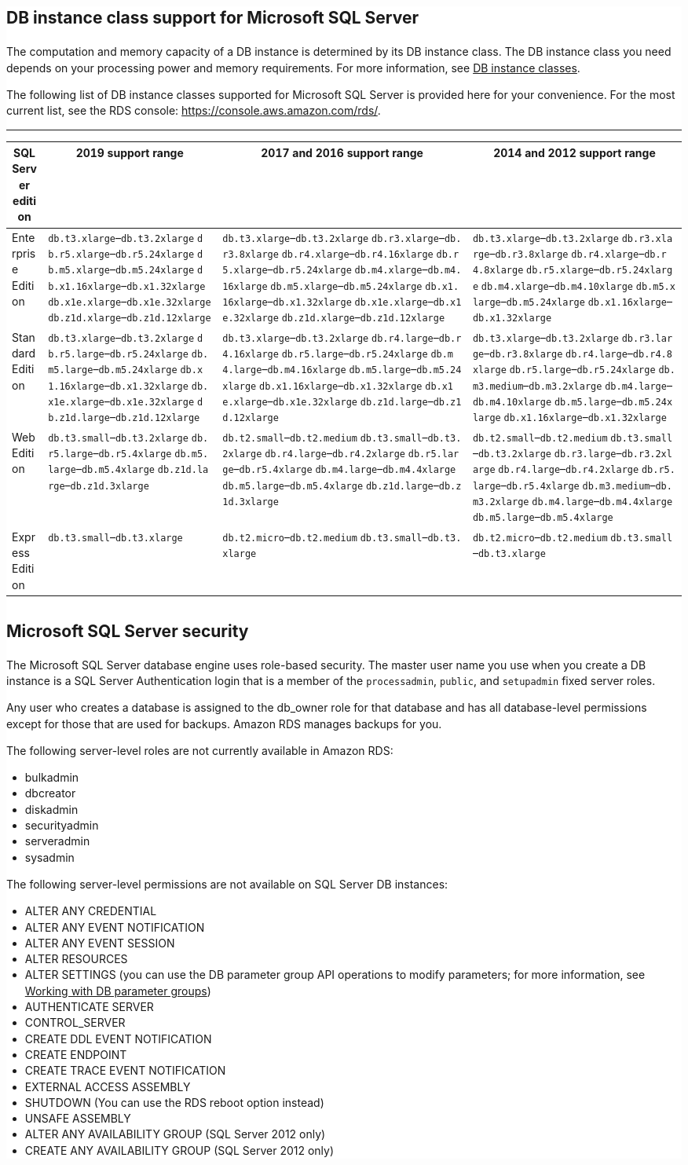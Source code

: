 ## DB instance class support for Microsoft SQL Server<a name="SQLServer.Concepts.General.InstanceClasses"></a>

The computation and memory capacity of a DB instance is determined by its DB instance class\. The DB instance class you need depends on your processing power and memory requirements\. For more information, see [DB instance classes](Concepts.DBInstanceClass.md)\. 

The following list of DB instance classes supported for Microsoft SQL Server is provided here for your convenience\. For the most current list, see the RDS console: [https://console\.aws\.amazon\.com/rds/](https://console.aws.amazon.com/rds/)\. 


****  

| SQL Server edition | 2019 support range | 2017 and 2016 support range | 2014 and 2012 support range | 
| --- | --- | --- | --- | 
|  Enterprise Edition  |  `db.t3.xlarge`–`db.t3.2xlarge` `db.r5.xlarge`–`db.r5.24xlarge` `db.m5.xlarge`–`db.m5.24xlarge` `db.x1.16xlarge`–`db.x1.32xlarge` `db.x1e.xlarge`–`db.x1e.32xlarge` `db.z1d.xlarge`–`db.z1d.12xlarge`  |  `db.t3.xlarge`–`db.t3.2xlarge` `db.r3.xlarge`–`db.r3.8xlarge` `db.r4.xlarge`–`db.r4.16xlarge` `db.r5.xlarge`–`db.r5.24xlarge` `db.m4.xlarge`–`db.m4.16xlarge` `db.m5.xlarge`–`db.m5.24xlarge` `db.x1.16xlarge`–`db.x1.32xlarge` `db.x1e.xlarge`–`db.x1e.32xlarge` `db.z1d.xlarge`–`db.z1d.12xlarge`  |  `db.t3.xlarge`–`db.t3.2xlarge` `db.r3.xlarge`–`db.r3.8xlarge` `db.r4.xlarge`–`db.r4.8xlarge` `db.r5.xlarge`–`db.r5.24xlarge` `db.m4.xlarge`–`db.m4.10xlarge` `db.m5.xlarge`–`db.m5.24xlarge` `db.x1.16xlarge`–`db.x1.32xlarge`  | 
|  Standard Edition  |  `db.t3.xlarge`–`db.t3.2xlarge` `db.r5.large`–`db.r5.24xlarge` `db.m5.large`–`db.m5.24xlarge` `db.x1.16xlarge`–`db.x1.32xlarge` `db.x1e.xlarge`–`db.x1e.32xlarge` `db.z1d.large`–`db.z1d.12xlarge`  |  `db.t3.xlarge`–`db.t3.2xlarge` `db.r4.large`–`db.r4.16xlarge` `db.r5.large`–`db.r5.24xlarge` `db.m4.large`–`db.m4.16xlarge` `db.m5.large`–`db.m5.24xlarge` `db.x1.16xlarge`–`db.x1.32xlarge` `db.x1e.xlarge`–`db.x1e.32xlarge` `db.z1d.large`–`db.z1d.12xlarge`  |  `db.t3.xlarge`–`db.t3.2xlarge` `db.r3.large`–`db.r3.8xlarge` `db.r4.large`–`db.r4.8xlarge` `db.r5.large`–`db.r5.24xlarge` `db.m3.medium`–`db.m3.2xlarge` `db.m4.large`–`db.m4.10xlarge` `db.m5.large`–`db.m5.24xlarge` `db.x1.16xlarge`–`db.x1.32xlarge`  | 
|  Web Edition  |  `db.t3.small`–`db.t3.2xlarge` `db.r5.large`–`db.r5.4xlarge` `db.m5.large`–`db.m5.4xlarge` `db.z1d.large`–`db.z1d.3xlarge`  |  `db.t2.small`–`db.t2.medium` `db.t3.small`–`db.t3.2xlarge` `db.r4.large`–`db.r4.2xlarge` `db.r5.large`–`db.r5.4xlarge` `db.m4.large`–`db.m4.4xlarge` `db.m5.large`–`db.m5.4xlarge` `db.z1d.large`–`db.z1d.3xlarge`  |  `db.t2.small`–`db.t2.medium` `db.t3.small`–`db.t3.2xlarge` `db.r3.large`–`db.r3.2xlarge` `db.r4.large`–`db.r4.2xlarge` `db.r5.large`–`db.r5.4xlarge` `db.m3.medium`–`db.m3.2xlarge` `db.m4.large`–`db.m4.4xlarge` `db.m5.large`–`db.m5.4xlarge`  | 
|  Express Edition  |  `db.t3.small`–`db.t3.xlarge`  |  `db.t2.micro`–`db.t2.medium` `db.t3.small`–`db.t3.xlarge`  |  `db.t2.micro`–`db.t2.medium` `db.t3.small`–`db.t3.xlarge`  | 

## Microsoft SQL Server security<a name="SQLServer.Concepts.General.FeatureSupport.UnsupportedRoles"></a>

The Microsoft SQL Server database engine uses role\-based security\. The master user name you use when you create a DB instance is a SQL Server Authentication login that is a member of the `processadmin`, `public`, and `setupadmin` fixed server roles\. 

Any user who creates a database is assigned to the db\_owner role for that database and has all database\-level permissions except for those that are used for backups\. Amazon RDS manages backups for you\. 

The following server\-level roles are not currently available in Amazon RDS: 
+ bulkadmin
+ dbcreator
+ diskadmin
+ securityadmin
+ serveradmin
+ sysadmin

The following server\-level permissions are not available on SQL Server DB instances: 
+ ALTER ANY CREDENTIAL
+ ALTER ANY EVENT NOTIFICATION
+ ALTER ANY EVENT SESSION
+ ALTER RESOURCES
+ ALTER SETTINGS \(you can use the DB parameter group API operations to modify parameters; for more information, see [Working with DB parameter groups](USER_WorkingWithParamGroups.md)\) 
+ AUTHENTICATE SERVER
+ CONTROL\_SERVER
+ CREATE DDL EVENT NOTIFICATION
+ CREATE ENDPOINT
+ CREATE TRACE EVENT NOTIFICATION
+ EXTERNAL ACCESS ASSEMBLY
+ SHUTDOWN \(You can use the RDS reboot option instead\)
+ UNSAFE ASSEMBLY
+ ALTER ANY AVAILABILITY GROUP \(SQL Server 2012 only\)
+ CREATE ANY AVAILABILITY GROUP \(SQL Server 2012 only\)
